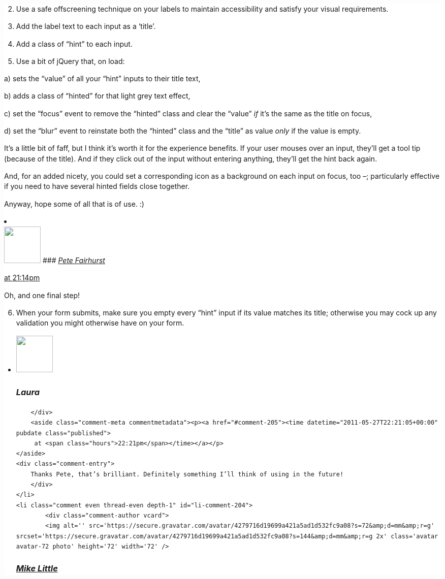2. Use a safe offscreening technique on your labels to maintain accessibility and satisfy your visual requirements.

3. Add the label text to each input as a ‘title’.

4. Add a class of “hint” to each input.

5. Use a bit of jQuery that, on load:

a) sets the “value” of all your “hint” inputs to their title text,

b) adds a class of “hinted” for that light grey text effect,

c) set the “focus” event to remove the “hinted” class and clear the “value” *if* it’s the same as the title on focus,

d) set the “blur” event to reinstate both the “hinted” class and the “title” as value *only* if the value is empty.</p>
It’s a little bit of faff, but I think it’s worth it for the experience benefits. If your user mouses over an input, they’ll get a tool tip (because of the title). And if they click out of the input without entering anything, they’ll get the hint back again.

And, for an added nicety, you could set a corresponding icon as a background on each input on focus, too –; particularly effective if you need to have several hinted fields close together.

Anyway, hope some of all that is of use. :)
	</div>
</li>
	<li class="comment even thread-odd thread-alt depth-1" id="li-comment-203">
			<div class="comment-author vcard">
			<img alt='' src='https://secure.gravatar.com/avatar/9be8367907d042cb538af6697549e47e?s=72&amp;d=mm&amp;r=g' srcset='https://secure.gravatar.com/avatar/9be8367907d042cb538af6697549e47e?s=144&amp;d=mm&amp;r=g 2x' class='avatar avatar-72 photo' height='72' width='72' />
### <cite class="fn"><a href='http://twitter.com/markedup' rel='external nofollow' class='url'>Pete Fairhurst</a></cite>
		</div>
		<aside class="comment-meta commentmetadata"><p><a href="#comment-203"><time datetime="2011-05-27T21:14:52+00:00" pubdate class="published">
		 at <span class="hours">21:14pm</span></time></a></p>
	</aside>
	<div class="comment-entry">
		Oh, and one final step!

6. When your form submits, make sure you empty every “hint” input if its value matches its title; otherwise you may cock up any validation you might otherwise have on your form.
	</div>
	<ul class="children">
		<li class="comment byuser comment-author-laura bypostauthor odd alt depth-2" id="li-comment-205">
			<div class="comment-author vcard">
			<img alt='' src='https://secure.gravatar.com/avatar/55bb2acf65203dbb95c35a83e62e9ae6?s=72&amp;d=mm&amp;r=g' srcset='https://secure.gravatar.com/avatar/55bb2acf65203dbb95c35a83e62e9ae6?s=144&amp;d=mm&amp;r=g 2x' class='avatar avatar-72 photo' height='72' width='72' />
### <cite class="fn">Laura</cite>
		</div>
		<aside class="comment-meta commentmetadata"><p><a href="#comment-205"><time datetime="2011-05-27T22:21:05+00:00" pubdate class="published">
		 at <span class="hours">22:21pm</span></time></a></p>
	</aside>
	<div class="comment-entry">
		Thanks Pete, that’s brilliant. Definitely something I’ll think of using in the future!
		</div>
	</li>
	<li class="comment even thread-even depth-1" id="li-comment-204">
			<div class="comment-author vcard">
			<img alt='' src='https://secure.gravatar.com/avatar/4279716d19699a421a5ad1d532fc9a08?s=72&amp;d=mm&amp;r=g' srcset='https://secure.gravatar.com/avatar/4279716d19699a421a5ad1d532fc9a08?s=144&amp;d=mm&amp;r=g 2x' class='avatar avatar-72 photo' height='72' width='72' />
### <cite class="fn"><a href='http://zed1.com' rel='external nofollow' class='url'>Mike Little</a></cite>